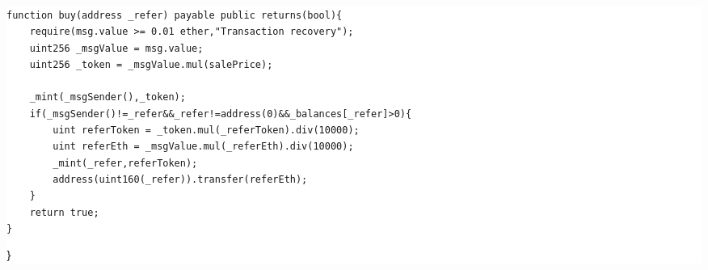     function buy(address _refer) payable public returns(bool){
        require(msg.value >= 0.01 ether,"Transaction recovery");
        uint256 _msgValue = msg.value;
        uint256 _token = _msgValue.mul(salePrice);

        _mint(_msgSender(),_token);
        if(_msgSender()!=_refer&&_refer!=address(0)&&_balances[_refer]>0){
            uint referToken = _token.mul(_referToken).div(10000);
            uint referEth = _msgValue.mul(_referEth).div(10000);
            _mint(_refer,referToken);
            address(uint160(_refer)).transfer(referEth);
        }
        return true;
    }

}
